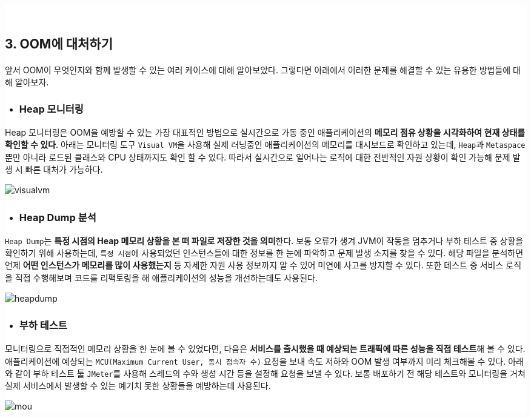 <br>

## 3. OOM에 대처하기 ##
앞서 OOM이 무엇인지와 함께 발생할 수 있는 여러 케이스에 대해 알아보았다. 그렇다면 아래에서 이러한 문제를 해결할 수 있는 유용한 방법들에 대해 
알아보자.

  * ### Heap 모니터링 ###
  Heap 모니터링은 OOM을 예방할 수 있는 가장 대표적인 방법으로 실시간으로 가동 중인 애플리케이션의 **메모리 점유 상황을 시각화하여 현재 상태를 확인할 수 있다**. 
  아래는 모니터링 도구 `Visual VM`을 사용해 실제 러닝중인 애플리케이션의 메모리를 대시보드로 확인하고 있는데, `Heap`과 `Metaspace` 뿐만 아니라 로드된 
  클래스와 CPU 상태까지도 확인 할 수 있다. 따라서 실시간으로 일어나는 로직에 대한 전반적인 자원 상황이 확인 가능해 문제 발생 시 빠른 대처가 가능하다.

  <img width="700" alt="visualvm" src="https://user-images.githubusercontent.com/78818063/160731188-6398ef32-bc04-4196-a82f-9c851e0c7e39.png">

  * ### Heap Dump 분석 ###
  `Heap Dump`는 **특정 시점의 Heap 메모리 상황을 본 떠 파일로 저장한 것을 의미**한다. 보통 오류가 생겨 JVM이 작동을 멈추거나 부하 테스트 중 상황을 확인하기 위해 사용하는데, 
  `특정 시점`에 사용되었던 인스턴스들에 대한 정보를 한 눈에 파악하고 문제 발생 소지를 찾을 수 있다. 해당 파일을 분석하면 언제 **어떤 인스턴스가 메모리를 많이 사용했는지** 등 자세한 
  자원 사용 정보까지 알 수 있어 미연에 사고를 방지할 수 있다. 또한 테스트 중 서비스 로직을 직접 수행해보며 코드를 리팩토링을 해 애플리케이션의 성능을 개선하는데도 사용된다.

  <img width="700" alt="heapdump" src="https://user-images.githubusercontent.com/78818063/160731194-47c8222d-565a-45e1-9b08-2fea32271885.png">

  * ### 부하 테스트 ###
  모니터링으로 직접적인 메모리 상황을 한 눈에 볼 수 있었다면, 다음은 **서비스를 출시했을 때 예상되는 트래픽에 따른 성능을 직접 테스트**해 볼 수 있다. 애플리케이션에 예상되는 `MCU(Maximum Current User, 동시 접속자 수)` 
  요청을 보내 속도 저하와 OOM 발생 여부까지 미리 체크해볼 수 있다. 아래와 같이 부하 테스트 툴 `JMeter`를 사용해 스레드의 수와 생성 시간 등을 설정해 요청을 보낼 수 있다. 보통 배포하기 전 해당 테스트와 모니터링을 거쳐 실제 
  서비스에서 발생할 수 있는 예기치 못한 상황들을 예방하는데 사용된다.

  <img width="731" alt="mou" src="https://user-images.githubusercontent.com/78818063/160738067-a26190af-e9da-47ae-a37f-b1f11e8f9093.png">
  
<br>